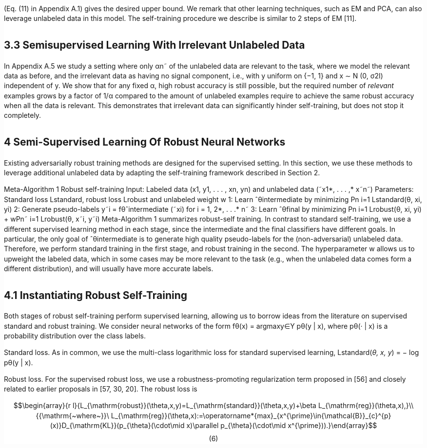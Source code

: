 (Eq. (11) in Appendix A.1) gives the desired upper bound. We remark that other learning techniques, such as EM and PCA, can also leverage unlabeled data in this model. The self-training procedure we describe is similar to 2 steps of EM [11].

## 3.3 Semisupervised Learning With Irrelevant Unlabeled Data

In Appendix A.5 we study a setting where only αn˜ of the unlabeled data are relevant to the task, where we model the relevant data as before, and the irrelevant data as having no signal component, i.e., with y uniform on {−1, 1} and x ∼ N (0, σ2I) independent of y. We show that for any fixed α, high robust accuracy is still possible, but the required number of *relevant* examples grows by a factor of 1/α compared to the amount of unlabeled examples require to achieve the same robust accuracy when all the data is relevant. This demonstrates that irrelevant data can significantly hinder self-training, but does not stop it completely.

## 4 Semi-Supervised Learning Of Robust Neural Networks

Existing adversarially robust training methods are designed for the supervised setting. In this section, we use these methods to leverage additional unlabeled data by adapting the self-training framework described in Section 2.

Meta-Algorithm 1 Robust self-training Input: Labeled data (x1, y1, . . . , xn, yn) and unlabeled data (˜x1*, . . . ,* x˜n˜)
Parameters: Standard loss Lstandard, robust loss Lrobust and unlabeled weight w 1: Learn ˆθintermediate by minimizing Pn i=1 Lstandard(θ, xi, yi)
2: Generate pseudo-labels y˜i = fθˆintermediate
(˜xi) for i = 1, 2*, . . .* n˜
3: Learn ˆθfinal by minimizing Pn i=1 Lrobust(θ, xi, yi) + wPn˜
i=1 Lrobust(θ, x˜i, y˜i)
Meta-Algorithm 1 summarizes robust-self training. In contrast to standard self-training, we use a different supervised learning method in each stage, since the intermediate and the final classifiers have different goals. In particular, the only goal of ˆθintermediate is to generate high quality pseudo-labels for the (non-adversarial) unlabeled data. Therefore, we perform standard training in the first stage, and robust training in the second. The hyperparameter w allows us to upweight the labeled data, which in some cases may be more relevant to the task (e.g., when the unlabeled data comes form a different distribution), and will usually have more accurate labels.

## 4.1 Instantiating Robust Self-Training

Both stages of robust self-training perform supervised learning, allowing us to borrow ideas from the literature on supervised standard and robust training. We consider neural networks of the form fθ(x) = argmaxy∈Y pθ(y | x), where pθ(· | x) is a probability distribution over the class labels.

Standard loss. As in common, we use the multi-class logarithmic loss for standard supervised learning, Lstandard(*θ, x, y*) = − log pθ(y | x).

Robust loss. For the supervised robust loss, we use a robustness-promoting regularization term proposed in [56] and closely related to earlier proposals in [57, 30, 20]. The robust loss is

$$\begin{array}{r l}{L_{\mathrm{robust}}(\theta,x,y)=L_{\mathrm{standard}}(\theta,x,y)+\beta L_{\mathrm{reg}}(\theta,x),}\\ {{\mathrm{~where~}}\ L_{\mathrm{reg}}(\theta,x):=\operatorname*{max}_{x^{\prime}\in{\mathcal{B}}_{c}^{p}(x)}D_{\mathrm{KL}}(p_{\theta}(\cdot\mid x)\parallel p_{\theta}(\cdot\mid x^{\prime})).}\end{array}$$
$$(6)$$

